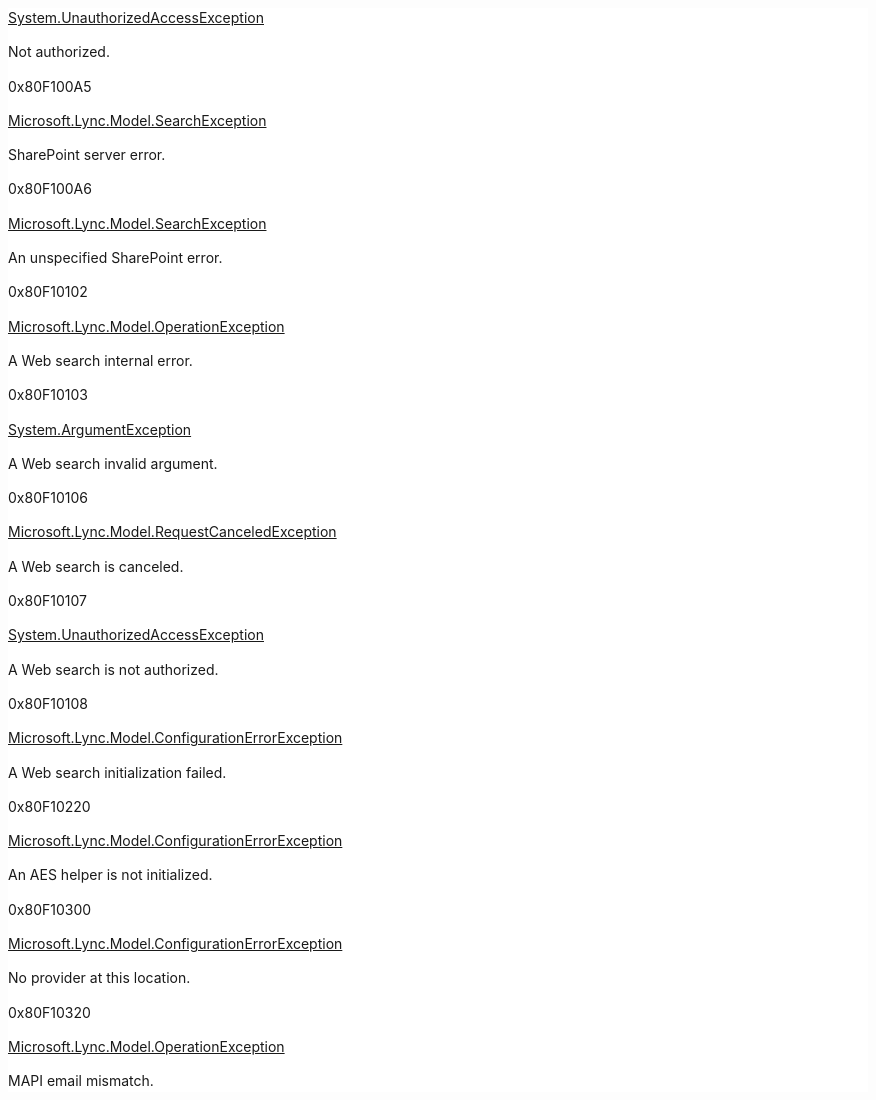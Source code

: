 <td><p><a href="http://msdn2.microsoft.com/en-us/library/f2y9aa54">System.UnauthorizedAccessException</a></p></td>
<td><p>Not authorized.</p></td>
</tr>
<tr class="even">
<td><p>0x80F100A5</p></td>
<td><p><a href="https://msdn.microsoft.com/en-us/library/jj293959(v=office.15)">Microsoft.Lync.Model.SearchException</a></p></td>
<td><p>SharePoint server error.</p></td>
</tr>
<tr class="odd">
<td><p>0x80F100A6</p></td>
<td><p><a href="https://msdn.microsoft.com/en-us/library/jj293959(v=office.15)">Microsoft.Lync.Model.SearchException</a></p></td>
<td><p>An unspecified SharePoint error.</p></td>
</tr>
<tr class="even">
<td><p>0x80F10102</p></td>
<td><p><a href="https://msdn.microsoft.com/en-us/library/jj267681(v=office.15)">Microsoft.Lync.Model.OperationException</a></p></td>
<td><p>A Web search internal error.</p></td>
</tr>
<tr class="odd">
<td><p>0x80F10103</p></td>
<td><p><a href="http://msdn2.microsoft.com/en-us/library/3w1b3114">System.ArgumentException</a></p></td>
<td><p>A Web search invalid argument.</p></td>
</tr>
<tr class="even">
<td><p>0x80F10106</p></td>
<td><p><a href="https://msdn.microsoft.com/en-us/library/jj276593(v=office.15)">Microsoft.Lync.Model.RequestCanceledException</a></p></td>
<td><p>A Web search is canceled.</p></td>
</tr>
<tr class="odd">
<td><p>0x80F10107</p></td>
<td><p><a href="http://msdn2.microsoft.com/en-us/library/f2y9aa54">System.UnauthorizedAccessException</a></p></td>
<td><p>A Web search is not authorized.</p></td>
</tr>
<tr class="even">
<td><p>0x80F10108</p></td>
<td><p><a href="https://msdn.microsoft.com/en-us/library/jj275318(v=office.15)">Microsoft.Lync.Model.ConfigurationErrorException</a></p></td>
<td><p>A Web search initialization failed.</p></td>
</tr>
<tr class="odd">
<td><p>0x80F10220</p></td>
<td><p><a href="https://msdn.microsoft.com/en-us/library/jj275318(v=office.15)">Microsoft.Lync.Model.ConfigurationErrorException</a></p></td>
<td><p>An AES helper is not initialized.</p></td>
</tr>
<tr class="even">
<td><p>0x80F10300</p></td>
<td><p><a href="https://msdn.microsoft.com/en-us/library/jj275318(v=office.15)">Microsoft.Lync.Model.ConfigurationErrorException</a></p></td>
<td><p>No provider at this location.</p></td>
</tr>
<tr class="odd">
<td><p>0x80F10320</p></td>
<td><p><a href="https://msdn.microsoft.com/en-us/library/jj267681(v=office.15)">Microsoft.Lync.Model.OperationException</a></p></td>
<td><p>MAPI email mismatch.</p></td>
</tr>